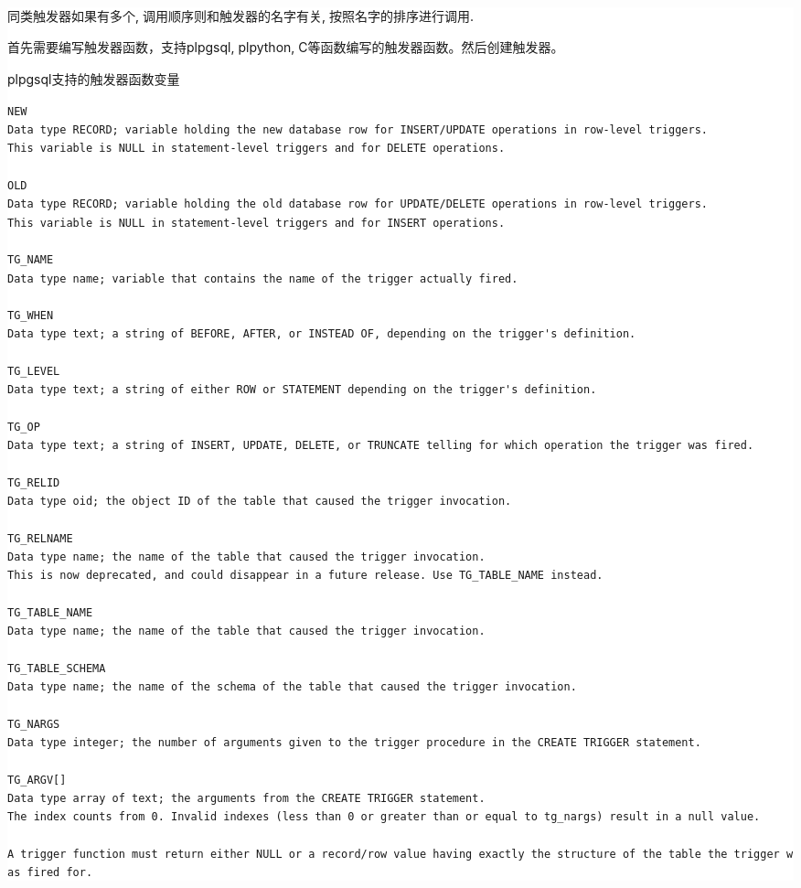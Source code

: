 同类触发器如果有多个, 调用顺序则和触发器的名字有关, 按照名字的排序进行调用.   

首先需要编写触发器函数，支持plpgsql, plpython, C等函数编写的触发器函数。然后创建触发器。  

plpgsql支持的触发器函数变量  

```  
NEW  
Data type RECORD; variable holding the new database row for INSERT/UPDATE operations in row-level triggers.   
This variable is NULL in statement-level triggers and for DELETE operations.  
  
OLD  
Data type RECORD; variable holding the old database row for UPDATE/DELETE operations in row-level triggers.   
This variable is NULL in statement-level triggers and for INSERT operations.  
  
TG_NAME  
Data type name; variable that contains the name of the trigger actually fired.  
  
TG_WHEN  
Data type text; a string of BEFORE, AFTER, or INSTEAD OF, depending on the trigger's definition.  
  
TG_LEVEL  
Data type text; a string of either ROW or STATEMENT depending on the trigger's definition.  
  
TG_OP  
Data type text; a string of INSERT, UPDATE, DELETE, or TRUNCATE telling for which operation the trigger was fired.  
  
TG_RELID  
Data type oid; the object ID of the table that caused the trigger invocation.  
  
TG_RELNAME  
Data type name; the name of the table that caused the trigger invocation.   
This is now deprecated, and could disappear in a future release. Use TG_TABLE_NAME instead.  
  
TG_TABLE_NAME  
Data type name; the name of the table that caused the trigger invocation.  
  
TG_TABLE_SCHEMA  
Data type name; the name of the schema of the table that caused the trigger invocation.  
  
TG_NARGS  
Data type integer; the number of arguments given to the trigger procedure in the CREATE TRIGGER statement.  
  
TG_ARGV[]  
Data type array of text; the arguments from the CREATE TRIGGER statement.   
The index counts from 0. Invalid indexes (less than 0 or greater than or equal to tg_nargs) result in a null value.  
  
A trigger function must return either NULL or a record/row value having exactly the structure of the table the trigger was fired for.  
```
